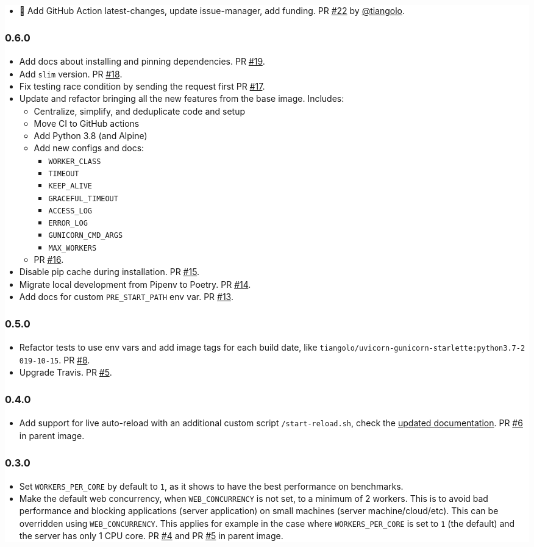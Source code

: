 * 👷 Add GitHub Action latest-changes, update issue-manager, add funding. PR [#22](https://github.com/tiangolo/uvicorn-gunicorn-starlette-docker/pull/22) by [@tiangolo](https://github.com/tiangolo).

### 0.6.0

* Add docs about installing and pinning dependencies. PR [#19](https://github.com/tiangolo/uvicorn-gunicorn-starlette-docker/pull/19).
* Add `slim` version. PR [#18](https://github.com/tiangolo/uvicorn-gunicorn-starlette-docker/pull/18).
* Fix testing race condition by sending the request first PR [#17](https://github.com/tiangolo/uvicorn-gunicorn-starlette-docker/pull/17).
* Update and refactor bringing all the new features from the base image. Includes:
    * Centralize, simplify, and deduplicate code and setup
    * Move CI to GitHub actions
    * Add Python 3.8 (and Alpine)
    * Add new configs and docs:
        * `WORKER_CLASS`
        * `TIMEOUT`
        * `KEEP_ALIVE`
        * `GRACEFUL_TIMEOUT`
        * `ACCESS_LOG`
        * `ERROR_LOG`
        * `GUNICORN_CMD_ARGS`
        * `MAX_WORKERS`
    * PR [#16](https://github.com/tiangolo/uvicorn-gunicorn-starlette-docker/pull/16).
* Disable pip cache during installation. PR [#15](https://github.com/tiangolo/uvicorn-gunicorn-starlette-docker/pull/15).
* Migrate local development from Pipenv to Poetry. PR [#14](https://github.com/tiangolo/uvicorn-gunicorn-starlette-docker/pull/14).
* Add docs for custom `PRE_START_PATH` env var. PR [#13](https://github.com/tiangolo/uvicorn-gunicorn-starlette-docker/pull/13).

### 0.5.0

* Refactor tests to use env vars and add image tags for each build date, like `tiangolo/uvicorn-gunicorn-starlette:python3.7-2019-10-15`. PR [#8](https://github.com/tiangolo/uvicorn-gunicorn-starlette-docker/pull/8).
* Upgrade Travis. PR [#5](https://github.com/tiangolo/uvicorn-gunicorn-starlette-docker/pull/5).

### 0.4.0

* Add support for live auto-reload with an additional custom script `/start-reload.sh`, check the [updated documentation](https://github.com/tiangolo/uvicorn-gunicorn-starlette-docker#development-live-reload). PR <a href="https://github.com/tiangolo/uvicorn-gunicorn-docker/pull/6" target="_blank">#6</a> in parent image.

### 0.3.0

* Set `WORKERS_PER_CORE` by default to `1`, as it shows to have the best performance on benchmarks.
* Make the default web concurrency, when `WEB_CONCURRENCY` is not set, to a minimum of 2 workers. This is to avoid bad performance and blocking applications (server application) on small machines (server machine/cloud/etc). This can be overridden using `WEB_CONCURRENCY`. This applies for example in the case where `WORKERS_PER_CORE` is set to `1` (the default) and the server has only 1 CPU core. PR <a href="https://github.com/tiangolo/uvicorn-gunicorn-starlette-docker/pull/4" target="_blank">#4</a> and PR <a href="https://github.com/tiangolo/uvicorn-gunicorn-docker/pull/5" target="_blank">#5</a> in parent image.
